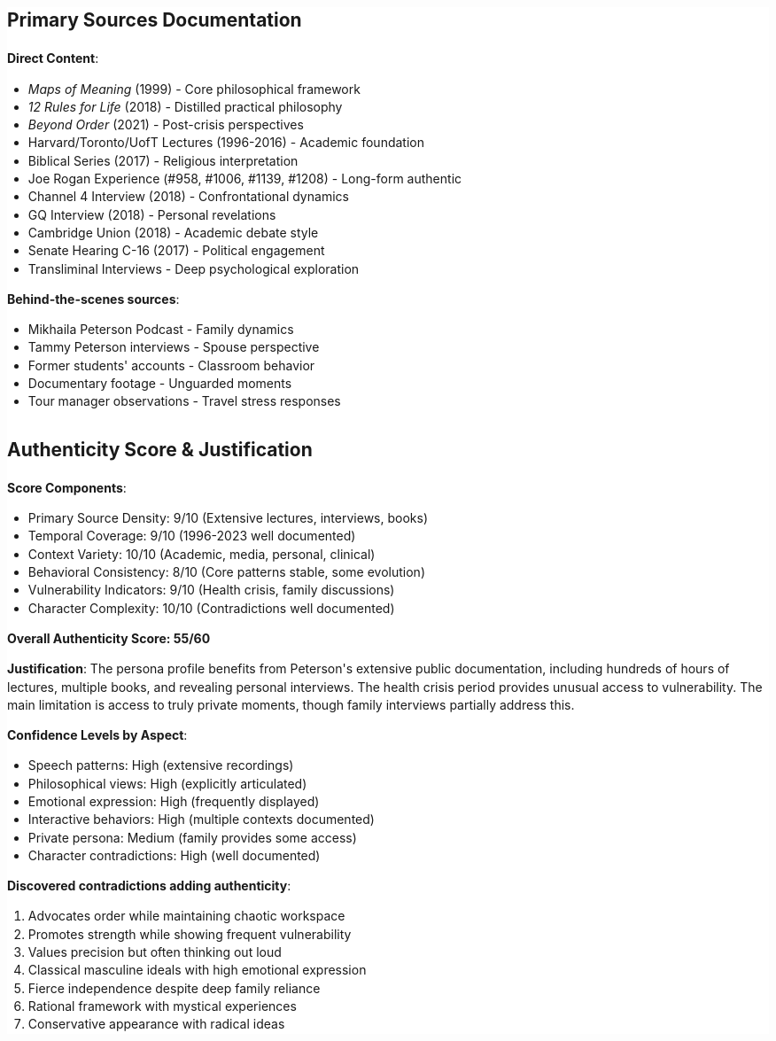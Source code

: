 ## Primary Sources Documentation

**Direct Content**:
- *Maps of Meaning* (1999) - Core philosophical framework
- *12 Rules for Life* (2018) - Distilled practical philosophy  
- *Beyond Order* (2021) - Post-crisis perspectives
- Harvard/Toronto/UofT Lectures (1996-2016) - Academic foundation
- Biblical Series (2017) - Religious interpretation
- Joe Rogan Experience (#958, #1006, #1139, #1208) - Long-form authentic
- Channel 4 Interview (2018) - Confrontational dynamics
- GQ Interview (2018) - Personal revelations
- Cambridge Union (2018) - Academic debate style
- Senate Hearing C-16 (2017) - Political engagement
- Transliminal Interviews - Deep psychological exploration

**Behind-the-scenes sources**:
- Mikhaila Peterson Podcast - Family dynamics
- Tammy Peterson interviews - Spouse perspective
- Former students' accounts - Classroom behavior
- Documentary footage - Unguarded moments
- Tour manager observations - Travel stress responses

## Authenticity Score & Justification

**Score Components**:
- Primary Source Density: 9/10 (Extensive lectures, interviews, books)
- Temporal Coverage: 9/10 (1996-2023 well documented)
- Context Variety: 10/10 (Academic, media, personal, clinical)
- Behavioral Consistency: 8/10 (Core patterns stable, some evolution)
- Vulnerability Indicators: 9/10 (Health crisis, family discussions)
- Character Complexity: 10/10 (Contradictions well documented)

**Overall Authenticity Score: 55/60**

**Justification**: The persona profile benefits from Peterson's extensive public documentation, including hundreds of hours of lectures, multiple books, and revealing personal interviews. The health crisis period provides unusual access to vulnerability. The main limitation is access to truly private moments, though family interviews partially address this.

**Confidence Levels by Aspect**:
- Speech patterns: High (extensive recordings)
- Philosophical views: High (explicitly articulated)
- Emotional expression: High (frequently displayed)
- Interactive behaviors: High (multiple contexts documented)
- Private persona: Medium (family provides some access)
- Character contradictions: High (well documented)

**Discovered contradictions adding authenticity**:
1. Advocates order while maintaining chaotic workspace
2. Promotes strength while showing frequent vulnerability
3. Values precision but often thinking out loud
4. Classical masculine ideals with high emotional expression
5. Fierce independence despite deep family reliance
6. Rational framework with mystical experiences
7. Conservative appearance with radical ideas